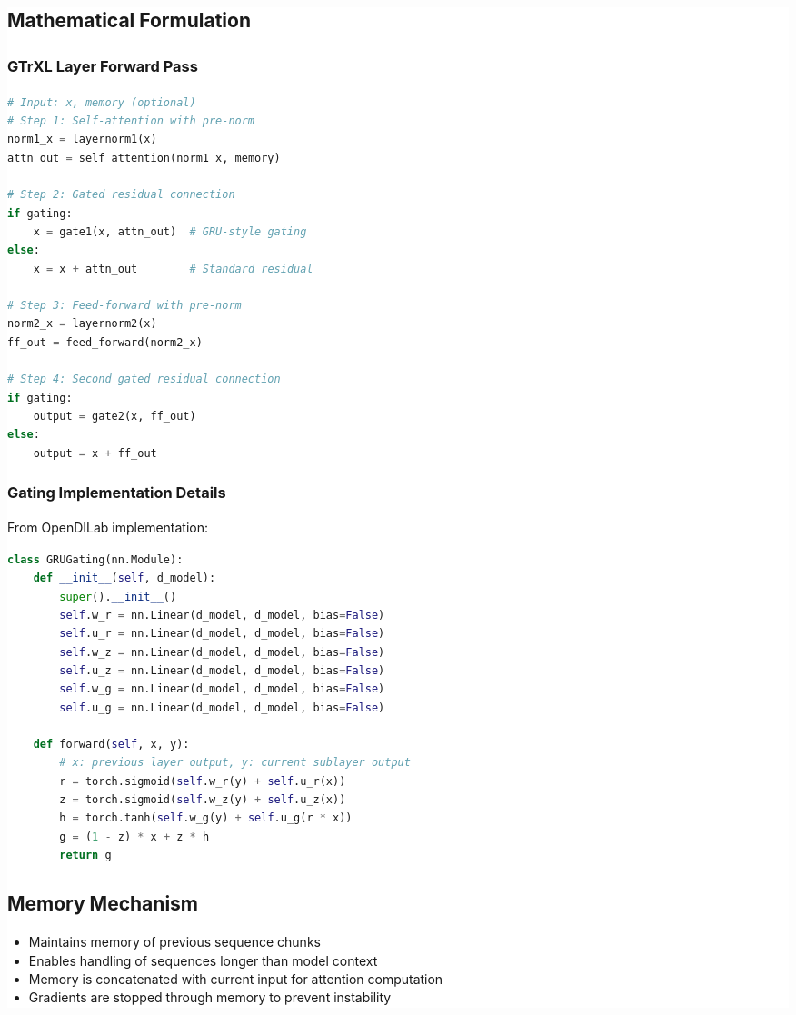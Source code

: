 ## Mathematical Formulation

### GTrXL Layer Forward Pass
```python
# Input: x, memory (optional)
# Step 1: Self-attention with pre-norm
norm1_x = layernorm1(x)
attn_out = self_attention(norm1_x, memory)

# Step 2: Gated residual connection
if gating:
    x = gate1(x, attn_out)  # GRU-style gating
else:
    x = x + attn_out        # Standard residual

# Step 3: Feed-forward with pre-norm  
norm2_x = layernorm2(x)
ff_out = feed_forward(norm2_x)

# Step 4: Second gated residual connection
if gating:
    output = gate2(x, ff_out)
else:
    output = x + ff_out
```

### Gating Implementation Details
From OpenDILab implementation:
```python
class GRUGating(nn.Module):
    def __init__(self, d_model):
        super().__init__()
        self.w_r = nn.Linear(d_model, d_model, bias=False)
        self.u_r = nn.Linear(d_model, d_model, bias=False)
        self.w_z = nn.Linear(d_model, d_model, bias=False)  
        self.u_z = nn.Linear(d_model, d_model, bias=False)
        self.w_g = nn.Linear(d_model, d_model, bias=False)
        self.u_g = nn.Linear(d_model, d_model, bias=False)

    def forward(self, x, y):
        # x: previous layer output, y: current sublayer output
        r = torch.sigmoid(self.w_r(y) + self.u_r(x))
        z = torch.sigmoid(self.w_z(y) + self.u_z(x))  
        h = torch.tanh(self.w_g(y) + self.u_g(r * x))
        g = (1 - z) * x + z * h
        return g
```

## Memory Mechanism
- Maintains memory of previous sequence chunks
- Enables handling of sequences longer than model context
- Memory is concatenated with current input for attention computation
- Gradients are stopped through memory to prevent instability
